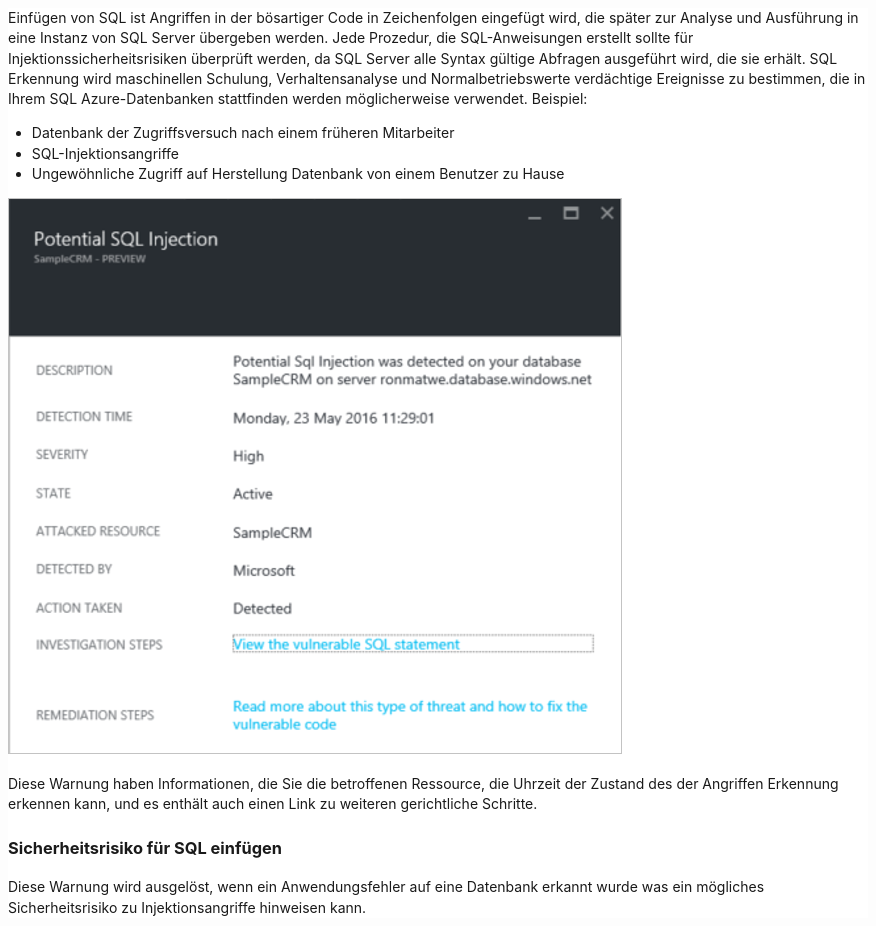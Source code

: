 Einfügen von SQL ist Angriffen in der bösartiger Code in Zeichenfolgen eingefügt wird, die später zur Analyse und Ausführung in eine Instanz von SQL Server übergeben werden. Jede Prozedur, die SQL-Anweisungen erstellt sollte für Injektionssicherheitsrisiken überprüft werden, da SQL Server alle Syntax gültige Abfragen ausgeführt wird, die sie erhält. SQL Erkennung wird maschinellen Schulung, Verhaltensanalyse und Normalbetriebswerte verdächtige Ereignisse zu bestimmen, die in Ihrem SQL Azure-Datenbanken stattfinden werden möglicherweise verwendet. Beispiel:

- Datenbank der Zugriffsversuch nach einem früheren Mitarbeiter 
- SQL-Injektionsangriffe 
- Ungewöhnliche Zugriff auf Herstellung Datenbank von einem Benutzer zu Hause

![Mögliche einfügen SQL-Benachrichtigung](./media/security-center-alerts-type/security-center-alerts-type-fig11.png)

Diese Warnung haben Informationen, die Sie die betroffenen Ressource, die Uhrzeit der Zustand des der Angriffen Erkennung erkennen kann, und es enthält auch einen Link zu weiteren gerichtliche Schritte.

### <a name="vulnerability-to-sql-injection"></a>Sicherheitsrisiko für SQL einfügen

Diese Warnung wird ausgelöst, wenn ein Anwendungsfehler auf eine Datenbank erkannt wurde was ein mögliches Sicherheitsrisiko zu Injektionsangriffe hinweisen kann.
